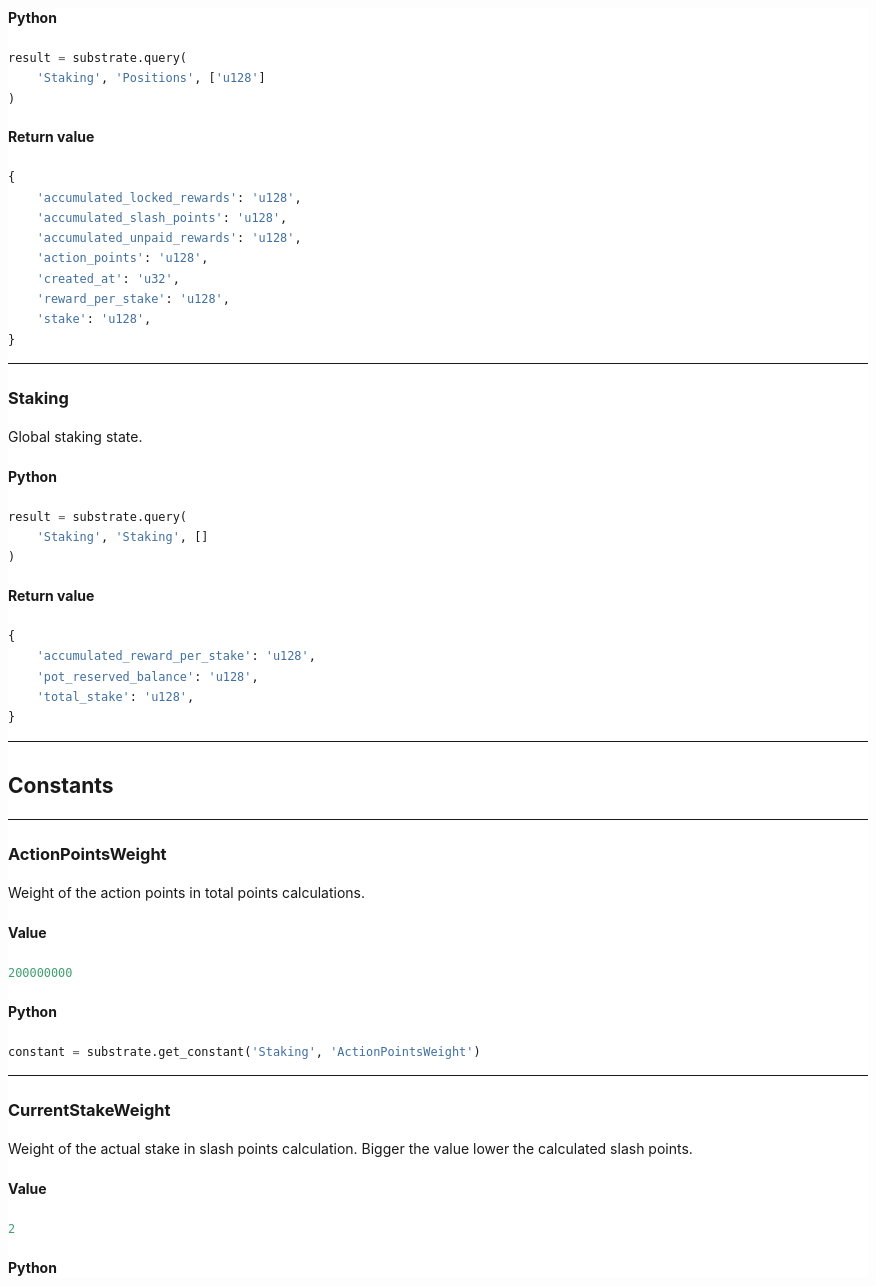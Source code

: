 #### Python
```python
result = substrate.query(
    'Staking', 'Positions', ['u128']
)
```

#### Return value
```python
{
    'accumulated_locked_rewards': 'u128',
    'accumulated_slash_points': 'u128',
    'accumulated_unpaid_rewards': 'u128',
    'action_points': 'u128',
    'created_at': 'u32',
    'reward_per_stake': 'u128',
    'stake': 'u128',
}
```
---------
### Staking
 Global staking state.

#### Python
```python
result = substrate.query(
    'Staking', 'Staking', []
)
```

#### Return value
```python
{
    'accumulated_reward_per_stake': 'u128',
    'pot_reserved_balance': 'u128',
    'total_stake': 'u128',
}
```
---------
## Constants

---------
### ActionPointsWeight
 Weight of the action points in total points calculations.
#### Value
```python
200000000
```
#### Python
```python
constant = substrate.get_constant('Staking', 'ActionPointsWeight')
```
---------
### CurrentStakeWeight
 Weight of the actual stake in slash points calculation. Bigger the value lower the calculated slash points.
#### Value
```python
2
```
#### Python